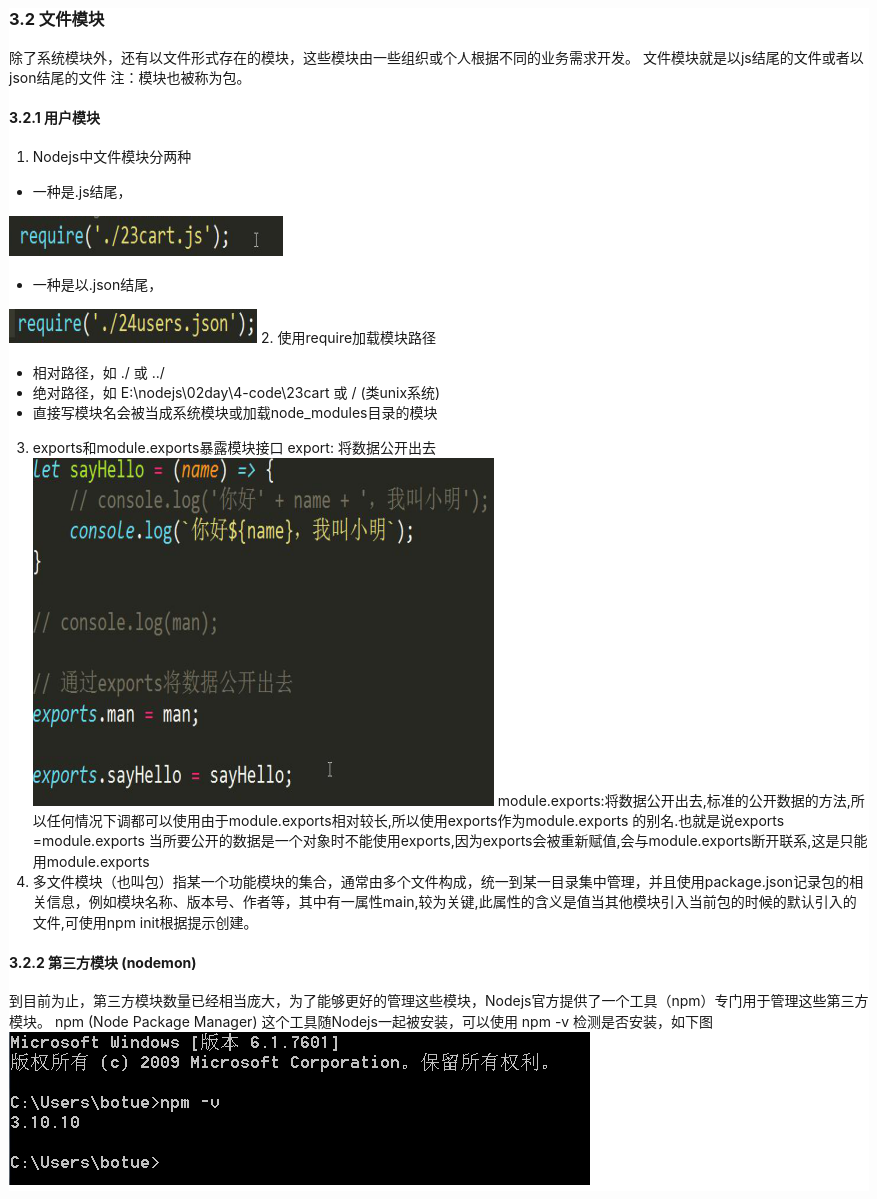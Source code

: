 ### 3.2 文件模块
除了系统模块外，还有以文件形式存在的模块，这些模块由一些组织或个人根据不同的业务需求开发。
文件模块就是以js结尾的文件或者以json结尾的文件
注：模块也被称为包。
#### 3.2.1 用户模块
1. Nodejs中文件模块分两种
* 一种是.js结尾，

![图3-4](../images/3-4.jpg)
* 一种是以.json结尾，

![图3-5](../images/3-5.jpg)
2. 使用require加载模块路径
* 相对路径，如 ./ 或 ../
* 绝对路径，如 E:\nodejs\02day\4-code\23cart 或 / (类unix系统)
* 直接写模块名会被当成系统模块或加载node_modules目录的模块
3. exports和module.exports暴露模块接口
export:  将数据公开出去
![图3-6](../images/3-6.jpg)
module.exports:将数据公开出去,标准的公开数据的方法,所以任何情况下调都可以使用由于module.exports相对较长,所以使用exports作为module.exports 的别名.也就是说exports =module.exports
当所要公开的数据是一个对象时不能使用exports,因为exports会被重新赋值,会与module.exports断开联系,这是只能用module.exports
4. 多文件模块（也叫包）指某一个功能模块的集合，通常由多个文件构成，统一到某一目录集中管理，并且使用package.json记录包的相关信息，例如模块名称、版本号、作者等，其中有一属性main,较为关键,此属性的含义是值当其他模块引入当前包的时候的默认引入的文件,可使用npm init根据提示创建。

#### 3.2.2 第三方模块 (nodemon)
到目前为止，第三方模块数量已经相当庞大，为了能够更好的管理这些模块，Nodejs官方提供了一个工具（npm）专门用于管理这些第三方模块。
npm (Node Package Manager) 这个工具随Nodejs一起被安装，可以使用 npm -v 检测是否安装，如下图
![图3-7](../images/3-7.jpg)
 